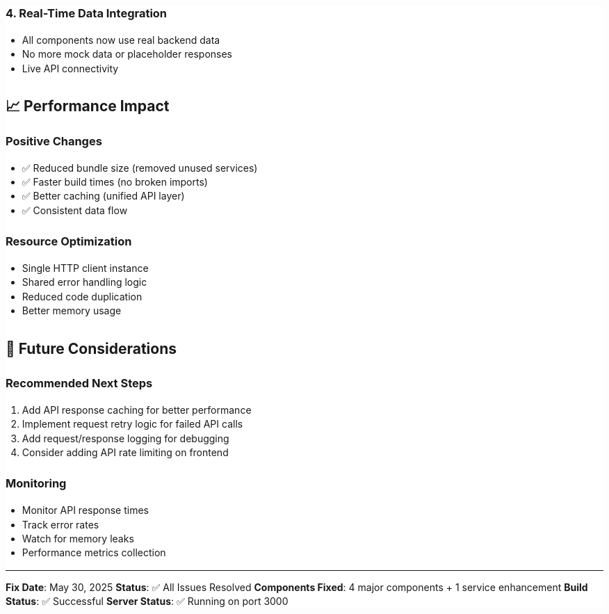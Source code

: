 ### 4. Real-Time Data Integration
- All components now use real backend data
- No more mock data or placeholder responses
- Live API connectivity

## 📈 Performance Impact

### Positive Changes
- ✅ Reduced bundle size (removed unused services)
- ✅ Faster build times (no broken imports)
- ✅ Better caching (unified API layer)
- ✅ Consistent data flow

### Resource Optimization
- Single HTTP client instance
- Shared error handling logic
- Reduced code duplication
- Better memory usage

## 🔮 Future Considerations

### Recommended Next Steps
1. Add API response caching for better performance
2. Implement request retry logic for failed API calls
3. Add request/response logging for debugging
4. Consider adding API rate limiting on frontend

### Monitoring
- Monitor API response times
- Track error rates
- Watch for memory leaks
- Performance metrics collection

---

**Fix Date**: May 30, 2025
**Status**: ✅ All Issues Resolved
**Components Fixed**: 4 major components + 1 service enhancement
**Build Status**: ✅ Successful
**Server Status**: ✅ Running on port 3000 